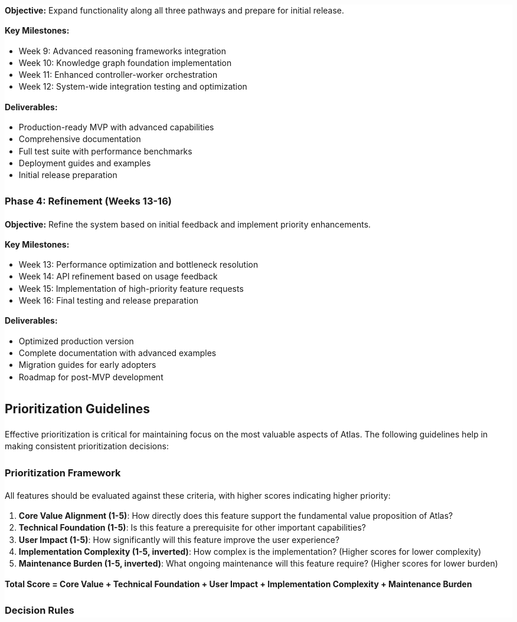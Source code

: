 **Objective:** Expand functionality along all three pathways and prepare for initial release.

**Key Milestones:**
- Week 9: Advanced reasoning frameworks integration
- Week 10: Knowledge graph foundation implementation
- Week 11: Enhanced controller-worker orchestration
- Week 12: System-wide integration testing and optimization

**Deliverables:**
- Production-ready MVP with advanced capabilities
- Comprehensive documentation
- Full test suite with performance benchmarks
- Deployment guides and examples
- Initial release preparation

### Phase 4: Refinement (Weeks 13-16)

**Objective:** Refine the system based on initial feedback and implement priority enhancements.

**Key Milestones:**
- Week 13: Performance optimization and bottleneck resolution
- Week 14: API refinement based on usage feedback
- Week 15: Implementation of high-priority feature requests
- Week 16: Final testing and release preparation

**Deliverables:**
- Optimized production version
- Complete documentation with advanced examples
- Migration guides for early adopters
- Roadmap for post-MVP development

## Prioritization Guidelines

Effective prioritization is critical for maintaining focus on the most valuable aspects of Atlas. The following guidelines help in making consistent prioritization decisions:

### Prioritization Framework

All features should be evaluated against these criteria, with higher scores indicating higher priority:

1. **Core Value Alignment (1-5)**: How directly does this feature support the fundamental value proposition of Atlas?
2. **Technical Foundation (1-5)**: Is this feature a prerequisite for other important capabilities?
3. **User Impact (1-5)**: How significantly will this feature improve the user experience?
4. **Implementation Complexity (1-5, inverted)**: How complex is the implementation? (Higher scores for lower complexity)
5. **Maintenance Burden (1-5, inverted)**: What ongoing maintenance will this feature require? (Higher scores for lower burden)

**Total Score = Core Value + Technical Foundation + User Impact + Implementation Complexity + Maintenance Burden**

### Decision Rules
